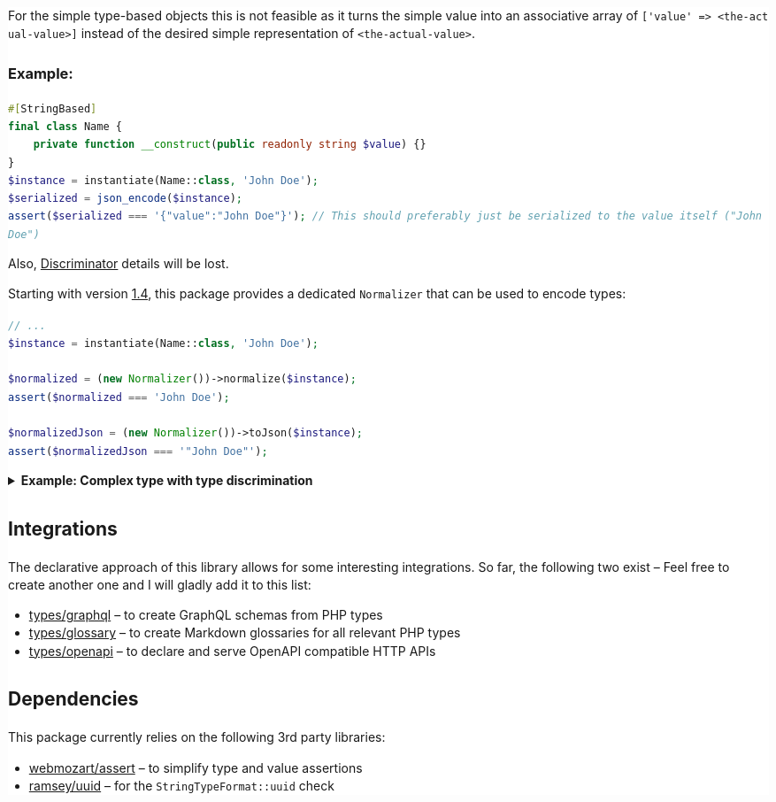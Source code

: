 For the simple type-based objects this is not feasible as it turns the simple value into an associative array of `['value' => <the-actual-value>]` instead of the desired simple representation of `<the-actual-value>`.

### Example:

```php
#[StringBased]
final class Name {
    private function __construct(public readonly string $value) {}
}
$instance = instantiate(Name::class, 'John Doe');
$serialized = json_encode($instance);
assert($serialized === '{"value":"John Doe"}'); // This should preferably just be serialized to the value itself ("John Doe")
```

Also, [Discriminator](#Discriminator) details will be lost.

Starting with version [1.4](https://github.com/bwaidelich/types/releases/tag/1.4.0), this package provides a dedicated `Normalizer` that can be used to encode types:

```php
// ...
$instance = instantiate(Name::class, 'John Doe');

$normalized = (new Normalizer())->normalize($instance);
assert($normalized === 'John Doe');

$normalizedJson = (new Normalizer())->toJson($instance);
assert($normalizedJson === '"John Doe"');
```

<details><summary><b>Example: Complex type with type discrimination</b></summary></details>

## Integrations

The declarative approach of this library allows for some interesting integrations.
So far, the following two exist – Feel free to create another one and I will gladly add it to this list:

* [types/graphql](https://github.com/bwaidelich/types-graphql) – to create GraphQL schemas from PHP types
* [types/glossary](https://github.com/bwaidelich/types-glossary) – to create Markdown glossaries for all relevant PHP types
* [types/openapi](https://github.com/bwaidelich/types-openapi) – to declare and serve OpenAPI compatible HTTP APIs

## Dependencies

This package currently relies on the following 3rd party libraries:

* [webmozart/assert](https://packagist.org/packages/webmozart/assert) – to simplify type and value assertions
* [ramsey/uuid](https://packagist.org/packages/ramsey/uuid) – for the `StringTypeFormat::uuid` check
